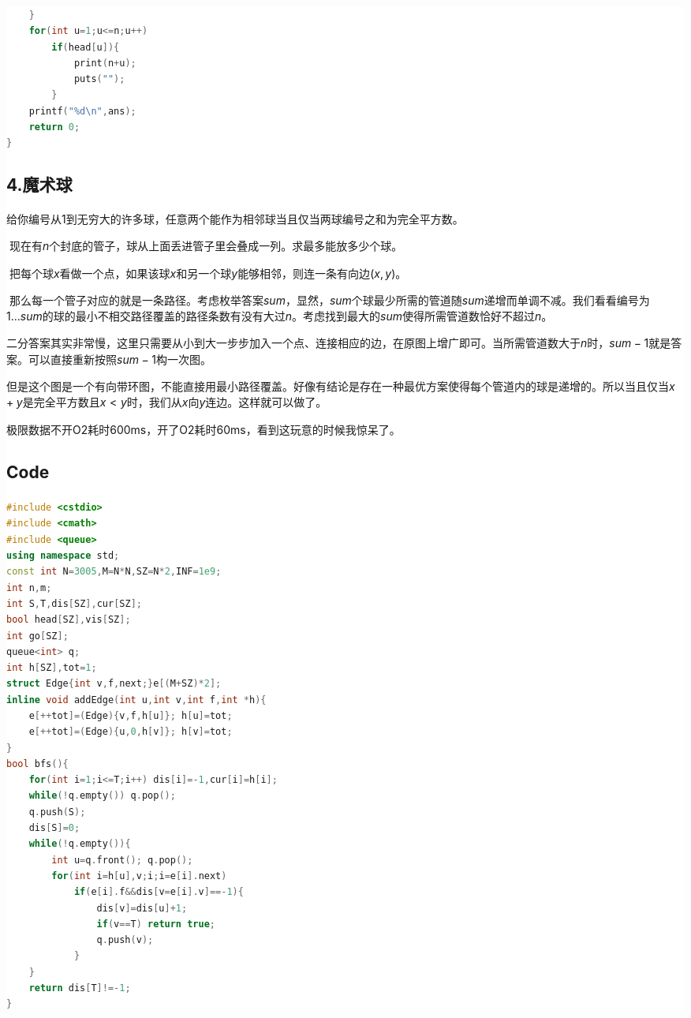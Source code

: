 ```c++
	}
	for(int u=1;u<=n;u++)
		if(head[u]){
			print(n+u);
			puts("");
		}
	printf("%d\n",ans);
	return 0;
}
```



## 4.魔术球

​	给你编号从1到无穷大的许多球，任意两个能作为相邻球当且仅当两球编号之和为完全平方数。

​	现在有$n$个封底的管子，球从上面丢进管子里会叠成一列。求最多能放多少个球。

​	把每个球$x$看做一个点，如果该球$x$和另一个球$y$能够相邻，则连一条有向边$(x,y)$。

​	那么每一个管子对应的就是一条路径。考虑枚举答案$sum$，显然，$sum$个球最少所需的管道随$sum$递增而单调不减。我们看看编号为$1...sum$的球的最小不相交路径覆盖的路径条数有没有大过$n$。考虑找到最大的$sum$使得所需管道数恰好不超过$n$。

​	二分答案其实非常慢，这里只需要从小到大一步步加入一个点、连接相应的边，在原图上增广即可。当所需管道数大于$n$时，$sum-1$就是答案。可以直接重新按照$sum-1$构一次图。

​	但是这个图是一个有向带环图，不能直接用最小路径覆盖。好像有结论是存在一种最优方案使得每个管道内的球是递增的。所以当且仅当$x+y$是完全平方数且$x<y$时，我们从$x$向$y$连边。这样就可以做了。

​	极限数据不开O2耗时600ms，开了O2耗时60ms，看到这玩意的时候我惊呆了。

## Code

```c++
#include <cstdio>
#include <cmath>
#include <queue>
using namespace std;
const int N=3005,M=N*N,SZ=N*2,INF=1e9;
int n,m;
int S,T,dis[SZ],cur[SZ];
bool head[SZ],vis[SZ];
int go[SZ];
queue<int> q;
int h[SZ],tot=1;
struct Edge{int v,f,next;}e[(M+SZ)*2];
inline void addEdge(int u,int v,int f,int *h){
	e[++tot]=(Edge){v,f,h[u]}; h[u]=tot;
	e[++tot]=(Edge){u,0,h[v]}; h[v]=tot;
}
bool bfs(){
	for(int i=1;i<=T;i++) dis[i]=-1,cur[i]=h[i];
	while(!q.empty()) q.pop();
	q.push(S);
	dis[S]=0;
	while(!q.empty()){
		int u=q.front(); q.pop();
		for(int i=h[u],v;i;i=e[i].next)
			if(e[i].f&&dis[v=e[i].v]==-1){
				dis[v]=dis[u]+1;
				if(v==T) return true;
				q.push(v);
			}
	}
	return dis[T]!=-1;
}
```